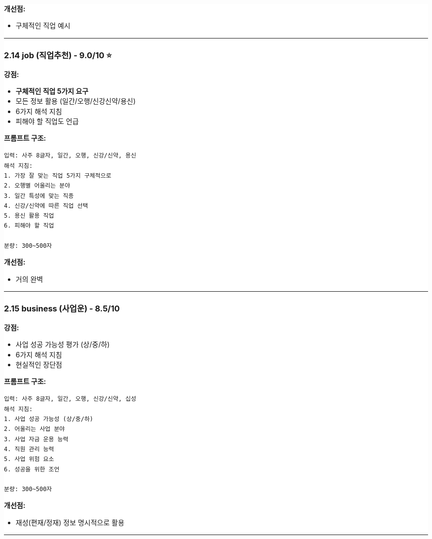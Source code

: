 **개선점:**
- 구체적인 직업 예시

---

### 2.14 job (직업추천) - 9.0/10 ⭐

**강점:**
- **구체적인 직업 5가지 요구**
- 모든 정보 활용 (일간/오행/신강신약/용신)
- 6가지 해석 지침
- 피해야 할 직업도 언급

**프롬프트 구조:**
```
입력: 사주 8글자, 일간, 오행, 신강/신약, 용신
해석 지침:
1. 가장 잘 맞는 직업 5가지 구체적으로
2. 오행별 어울리는 분야
3. 일간 특성에 맞는 직종
4. 신강/신약에 따른 직업 선택
5. 용신 활용 직업
6. 피해야 할 직업

분량: 300~500자
```

**개선점:**
- 거의 완벽

---

### 2.15 business (사업운) - 8.5/10

**강점:**
- 사업 성공 가능성 평가 (상/중/하)
- 6가지 해석 지침
- 현실적인 장단점

**프롬프트 구조:**
```
입력: 사주 8글자, 일간, 오행, 신강/신약, 십성
해석 지침:
1. 사업 성공 가능성 (상/중/하)
2. 어울리는 사업 분야
3. 사업 자금 운용 능력
4. 직원 관리 능력
5. 사업 위험 요소
6. 성공을 위한 조언

분량: 300~500자
```

**개선점:**
- 재성(편재/정재) 정보 명시적으로 활용

---